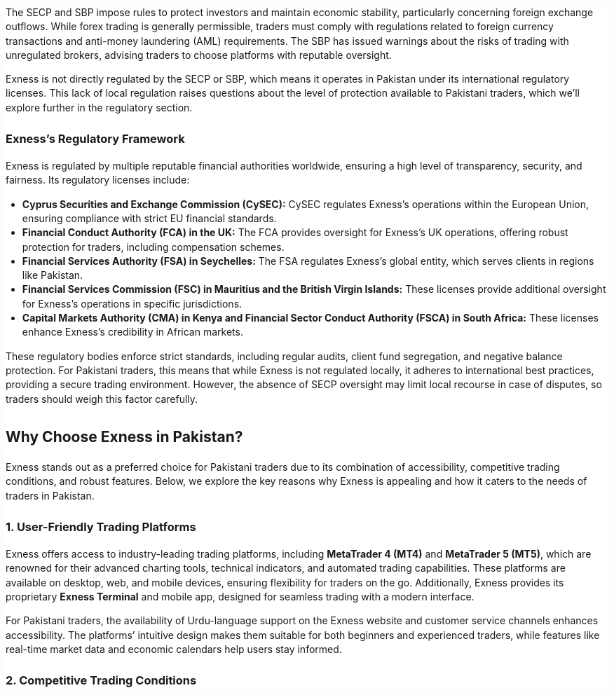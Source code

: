 The SECP and SBP impose rules to protect investors and maintain economic stability, particularly concerning foreign exchange outflows. While forex trading is generally permissible, traders must comply with regulations related to foreign currency transactions and anti-money laundering (AML) requirements. The SBP has issued warnings about the risks of trading with unregulated brokers, advising traders to choose platforms with reputable oversight.

Exness is not directly regulated by the SECP or SBP, which means it operates in Pakistan under its international regulatory licenses. This lack of local regulation raises questions about the level of protection available to Pakistani traders, which we’ll explore further in the regulatory section.

### Exness’s Regulatory Framework

Exness is regulated by multiple reputable financial authorities worldwide, ensuring a high level of transparency, security, and fairness. Its regulatory licenses include:

- **Cyprus Securities and Exchange Commission (CySEC):** CySEC regulates Exness’s operations within the European Union, ensuring compliance with strict EU financial standards.
- **Financial Conduct Authority (FCA) in the UK:** The FCA provides oversight for Exness’s UK operations, offering robust protection for traders, including compensation schemes.
- **Financial Services Authority (FSA) in Seychelles:** The FSA regulates Exness’s global entity, which serves clients in regions like Pakistan.
- **Financial Services Commission (FSC) in Mauritius and the British Virgin Islands:** These licenses provide additional oversight for Exness’s operations in specific jurisdictions.
- **Capital Markets Authority (CMA) in Kenya and Financial Sector Conduct Authority (FSCA) in South Africa:** These licenses enhance Exness’s credibility in African markets.

These regulatory bodies enforce strict standards, including regular audits, client fund segregation, and negative balance protection. For Pakistani traders, this means that while Exness is not regulated locally, it adheres to international best practices, providing a secure trading environment. However, the absence of SECP oversight may limit local recourse in case of disputes, so traders should weigh this factor carefully.

## Why Choose Exness in Pakistan?

Exness stands out as a preferred choice for Pakistani traders due to its combination of accessibility, competitive trading conditions, and robust features. Below, we explore the key reasons why Exness is appealing and how it caters to the needs of traders in Pakistan.

### 1. User-Friendly Trading Platforms

Exness offers access to industry-leading trading platforms, including **MetaTrader 4 (MT4)** and **MetaTrader 5 (MT5)**, which are renowned for their advanced charting tools, technical indicators, and automated trading capabilities. These platforms are available on desktop, web, and mobile devices, ensuring flexibility for traders on the go. Additionally, Exness provides its proprietary **Exness Terminal** and mobile app, designed for seamless trading with a modern interface.

For Pakistani traders, the availability of Urdu-language support on the Exness website and customer service channels enhances accessibility. The platforms’ intuitive design makes them suitable for both beginners and experienced traders, while features like real-time market data and economic calendars help users stay informed.

### 2. Competitive Trading Conditions
